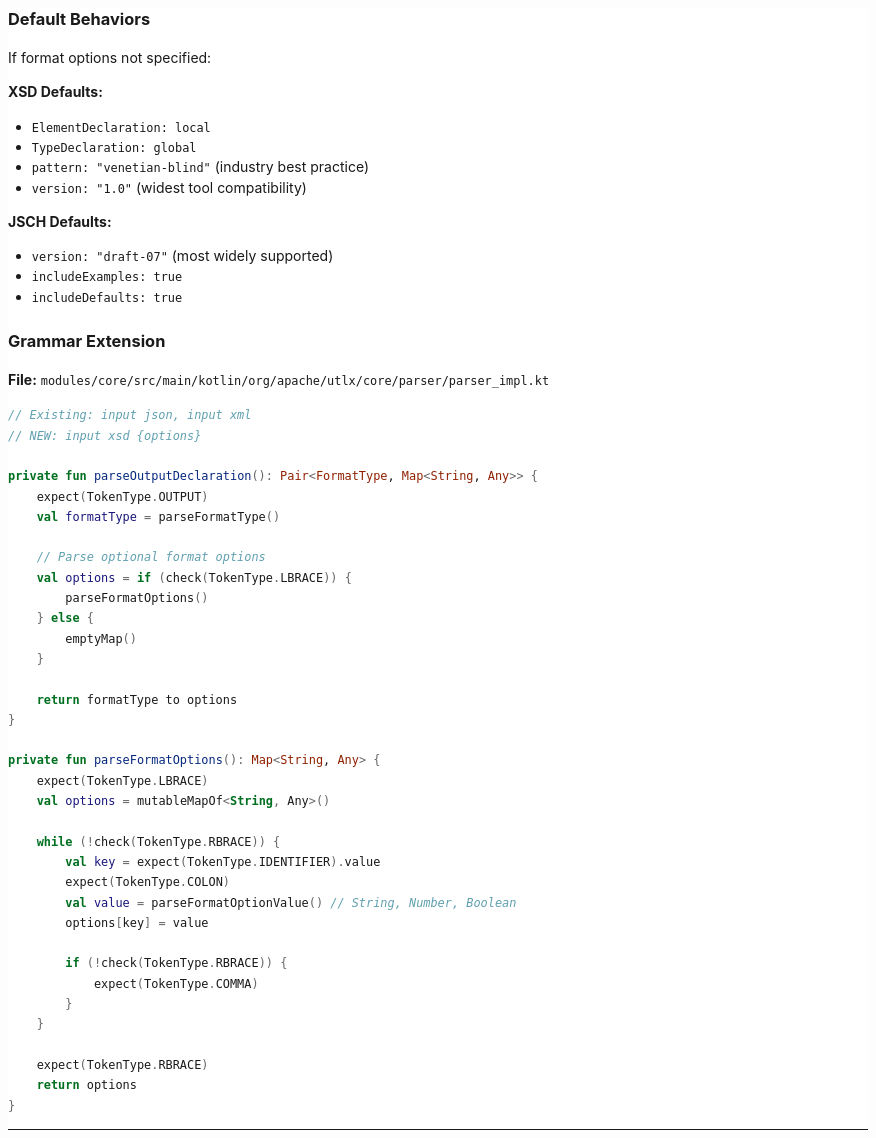 ### Default Behaviors

If format options not specified:

**XSD Defaults:**
- `ElementDeclaration: local`
- `TypeDeclaration: global`
- `pattern: "venetian-blind"` (industry best practice)
- `version: "1.0"` (widest tool compatibility)

**JSCH Defaults:**
- `version: "draft-07"` (most widely supported)
- `includeExamples: true`
- `includeDefaults: true`

### Grammar Extension

**File:** `modules/core/src/main/kotlin/org/apache/utlx/core/parser/parser_impl.kt`

```kotlin
// Existing: input json, input xml
// NEW: input xsd {options}

private fun parseOutputDeclaration(): Pair<FormatType, Map<String, Any>> {
    expect(TokenType.OUTPUT)
    val formatType = parseFormatType()

    // Parse optional format options
    val options = if (check(TokenType.LBRACE)) {
        parseFormatOptions()
    } else {
        emptyMap()
    }

    return formatType to options
}

private fun parseFormatOptions(): Map<String, Any> {
    expect(TokenType.LBRACE)
    val options = mutableMapOf<String, Any>()

    while (!check(TokenType.RBRACE)) {
        val key = expect(TokenType.IDENTIFIER).value
        expect(TokenType.COLON)
        val value = parseFormatOptionValue() // String, Number, Boolean
        options[key] = value

        if (!check(TokenType.RBRACE)) {
            expect(TokenType.COMMA)
        }
    }

    expect(TokenType.RBRACE)
    return options
}
```

---